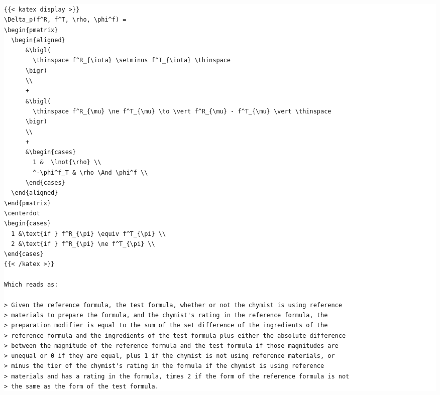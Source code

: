     {{< katex display >}}
    \Delta_p(f^R, f^T, \rho, \phi^f) =
    \begin{pmatrix}
      \begin{aligned}
          &\bigl(
            \thinspace f^R_{\iota} \setminus f^T_{\iota} \thinspace
          \bigr)
          \\
          +
          &\bigl(
            \thinspace f^R_{\mu} \ne f^T_{\mu} \to \vert f^R_{\mu} - f^T_{\mu} \vert \thinspace
          \bigr)
          \\
          +
          &\begin{cases}
            1 &  \lnot{\rho} \\
            ^-\phi^f_T & \rho \And \phi^f \\
          \end{cases}
      \end{aligned}
    \end{pmatrix}
    \centerdot
    \begin{cases}
      1 &\text{if } f^R_{\pi} \equiv f^T_{\pi} \\
      2 &\text{if } f^R_{\pi} \ne f^T_{\pi} \\
    \end{cases}
    {{< /katex >}}

    Which reads as:

    > Given the reference formula, the test formula, whether or not the chymist is using reference
    > materials to prepare the formula, and the chymist's rating in the reference formula, the
    > preparation modifier is equal to the sum of the set difference of the ingredients of the
    > reference formula and the ingredients of the test formula plus either the absolute difference
    > between the magnitude of the reference formula and the test formula if those magnitudes are
    > unequal or 0 if they are equal, plus 1 if the chymist is not using reference materials, or
    > minus the tier of the chymist's rating in the formula if the chymist is using reference
    > materials and has a rating in the formula, times 2 if the form of the reference formula is not
    > the same as the form of the test formula.
